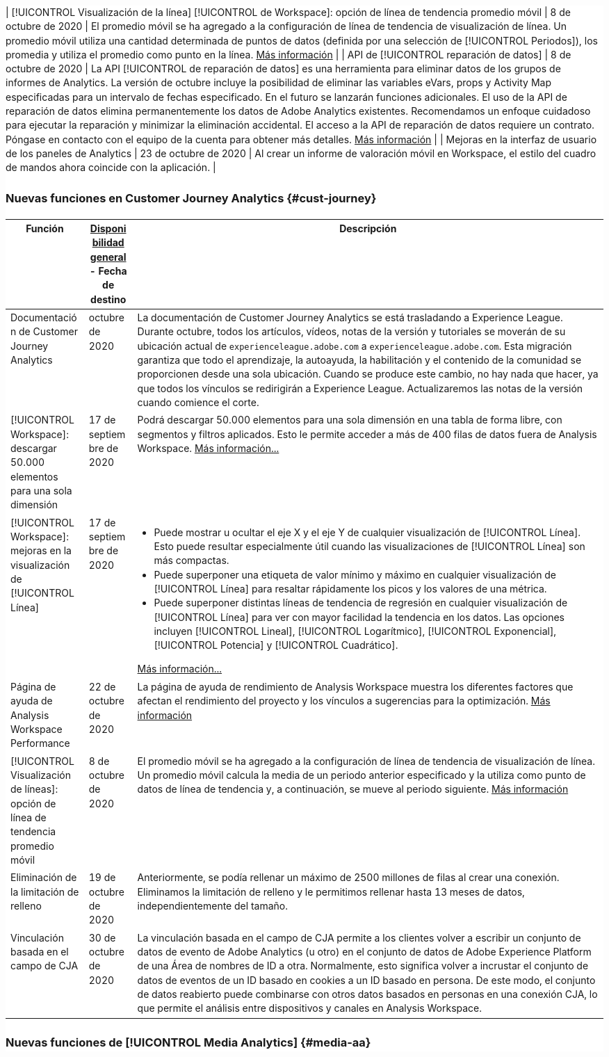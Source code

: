 | [!UICONTROL Visualización de la línea] [!UICONTROL de Workspace]: opción de línea de tendencia promedio móvil | 8 de octubre de 2020 | El promedio móvil se ha agregado a la configuración de línea de tendencia de visualización de línea. Un promedio móvil utiliza una cantidad determinada de puntos de datos (definida por una selección de [!UICONTROL Periodos]), los promedia y utiliza el promedio como punto en la línea. [Más información](https://experienceleague.adobe.com/docs/analytics/analyze/analysis-workspace/visualizations/line.html?lang=es) |
| API de [!UICONTROL reparación de datos] | 8 de octubre de 2020 | La API [!UICONTROL de reparación de datos] es una herramienta para eliminar datos de los grupos de informes de Analytics. La versión de octubre incluye la posibilidad de eliminar las variables eVars, props y Activity Map especificadas para un intervalo de fechas especificado. En el futuro se lanzarán funciones adicionales. El uso de la API de reparación de datos elimina permanentemente los datos de Adobe Analytics existentes. Recomendamos un enfoque cuidadoso para ejecutar la reparación y minimizar la eliminación accidental. El acceso a la API de reparación de datos requiere un contrato. Póngase en contacto con el equipo de la cuenta para obtener más detalles. [Más información](https://www.adobe.io/apis/experiencecloud/analytics/docs.html#!AdobeDocs/analytics-2.0-apis/master/data-repair.md) |
| Mejoras en la interfaz de usuario de los paneles de Analytics | 23 de octubre de 2020 | Al crear un informe de valoración móvil en Workspace, el estilo del cuadro de mandos ahora coincide con la aplicación. |

### Nuevas funciones en Customer Journey Analytics {#cust-journey}

| Función | [Disponibilidad general](https://experienceleague.adobe.com/docs/analytics/landing/an-releases.html?lang=es) - Fecha de destino | Descripción |
| ----------- | ---------- | ----- |
| Documentación de Customer Journey Analytics | octubre de 2020 | La documentación de Customer Journey Analytics se está trasladando a Experience League. Durante octubre, todos los artículos, vídeos, notas de la versión y tutoriales se moverán de su ubicación actual de `experienceleague.adobe.com` a `experienceleague.adobe.com`. Esta migración garantiza que todo el aprendizaje, la autoayuda, la habilitación y el contenido de la comunidad se proporcionen desde una sola ubicación. Cuando se produce este cambio, no hay nada que hacer, ya que todos los vínculos se redirigirán a Experience League. Actualizaremos las notas de la versión cuando comience el corte. |
| [!UICONTROL Workspace]: descargar 50.000 elementos para una sola dimensión | 17 de septiembre de 2020 | Podrá descargar 50.000 elementos para una sola dimensión en una tabla de forma libre, con segmentos y filtros aplicados. Esto le permite acceder a más de 400 filas de datos fuera de Analysis Workspace. [Más información...](https://experienceleague.adobe.com/docs/analytics-platform/using/cja-workspace/curate-share/download-send.html?lang=es) |
| [!UICONTROL Workspace]: mejoras en la visualización de [!UICONTROL Línea] | 17 de septiembre de 2020 | <ul><li>Puede mostrar u ocultar el eje X y el eje Y de cualquier visualización de [!UICONTROL Línea]. Esto puede resultar especialmente útil cuando las visualizaciones de [!UICONTROL Línea] son más compactas.</li><li>Puede superponer una etiqueta de valor mínimo y máximo en cualquier visualización de [!UICONTROL Línea] para resaltar rápidamente los picos y los valores de una métrica.</li><li>Puede superponer distintas líneas de tendencia de regresión en cualquier visualización de [!UICONTROL Línea] para ver con mayor facilidad la tendencia en los datos. Las opciones incluyen [!UICONTROL Lineal], [!UICONTROL Logarítmico], [!UICONTROL Exponencial], [!UICONTROL Potencia] y [!UICONTROL Cuadrático].</li></ul> [Más información...](https://experienceleague.adobe.com/docs/analytics-platform/using/cja-workspace/visualizations/line.html?lang=es) |
| Página de ayuda de Analysis Workspace Performance | 22 de octubre de 2020 | La página de ayuda de rendimiento de Analysis Workspace muestra los diferentes factores que afectan el rendimiento del proyecto y los vínculos a sugerencias para la optimización. [Más información](https://experienceleague.adobe.com/docs/analytics/analyze/analysis-workspace/workspace-faq/optimizing-performance.html?lang=es) |
| [!UICONTROL Visualización de líneas]: opción de línea de tendencia promedio móvil | 8 de octubre de 2020 | El promedio móvil se ha agregado a la configuración de línea de tendencia de visualización de línea. Un promedio móvil calcula la media de un periodo anterior especificado y la utiliza como punto de datos de línea de tendencia y, a continuación, se mueve al periodo siguiente. [Más información](https://experienceleague.adobe.com/docs/analytics/analyze/analysis-workspace/visualizations/line.html?lang=es) |
| Eliminación de la limitación de relleno | 19 de octubre de 2020 | Anteriormente, se podía rellenar un máximo de 2500 millones de filas al crear una conexión. Eliminamos la limitación de relleno y le permitimos rellenar hasta 13 meses de datos, independientemente del tamaño. |
| Vinculación basada en el campo de CJA | 30 de octubre de 2020 | La vinculación basada en el campo de CJA permite a los clientes volver a escribir un conjunto de datos de evento de Adobe Analytics (u otro) en el conjunto de datos de Adobe Experience Platform de una Área de nombres de ID a otra. Normalmente, esto significa volver a incrustar el conjunto de datos de eventos de un ID basado en cookies a un ID basado en persona. De este modo, el conjunto de datos reabierto puede combinarse con otros datos basados en personas en una conexión CJA, lo que permite el análisis entre dispositivos y canales en Analysis Workspace. |

### Nuevas funciones de [!UICONTROL Media Analytics] {#media-aa}
